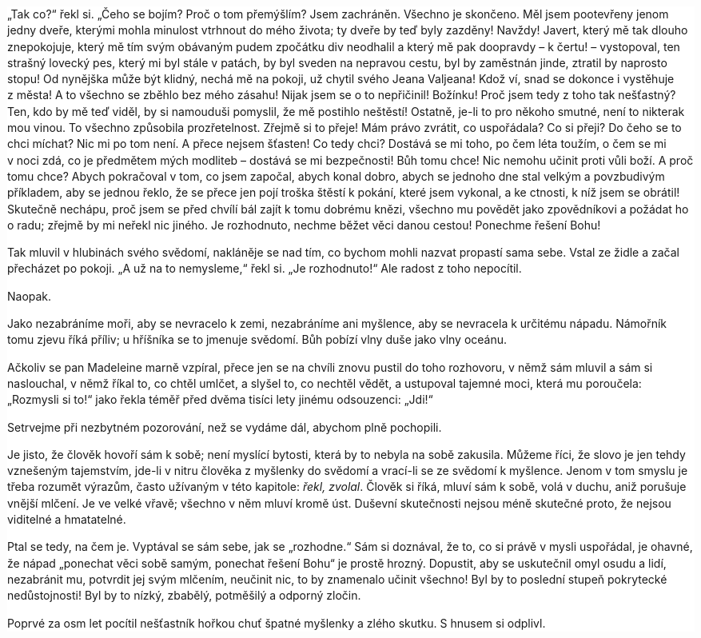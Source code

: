 „Tak co?“ řekl si. „Čeho se bojím? Proč o tom přemýšlím? Jsem zachráněn. Všechno je skončeno. Měl jsem pootevřeny jenom jedny dveře, kterými mohla minulost vtrhnout do mého života; ty dveře by teď byly zazděny! Navždy! Javert, který mě tak dlouho znepokojuje, který mě tím svým obávaným pudem zpočátku div neodhalil a který mě pak doopravdy – k čertu! – vystopoval, ten strašný lovecký pes, který mi byl stále v patách, by byl sveden na nepravou cestu, byl by zaměstnán jinde, ztratil by naprosto stopu! Od nynějška může být klidný, nechá mě na pokoji, už chytil svého Jeana Valjeana! Kdož ví, snad se dokonce i vystěhuje z města! A to všechno se zběhlo bez mého zásahu! Nijak jsem se o to nepřičinil! Božínku! Proč jsem tedy z toho tak nešťastný? Ten, kdo by mě teď viděl, by si namouduši pomyslil, že mě postihlo neštěstí! Ostatně, je-li to pro někoho smutné, není to nikterak mou vinou. To všechno způsobila prozřetelnost. Zřejmě si to přeje! Mám právo zvrátit, co uspořádala? Co si přeji? Do čeho se to chci míchat? Nic mi po tom není. A přece nejsem šťasten! Co tedy chci? Dostává se mi toho, po čem léta toužím, o čem se mi v noci zdá, co je předmětem mých modliteb – dostává se mi bezpečnosti! Bůh tomu chce! Nic nemohu učinit proti vůli boží. A proč tomu chce? Abych pokračoval v tom, co jsem započal, abych konal dobro, abych se jednoho dne stal velkým a povzbudivým příkladem, aby se jednou řeklo, že se přece jen pojí troška štěstí k pokání, které jsem vykonal, a ke ctnosti, k níž jsem se obrátil! Skutečně nechápu, proč jsem se před chvílí bál zajít k tomu dobrému knězi, všechno mu povědět jako zpovědníkovi a požádat ho o radu; zřejmě by mi neřekl nic jiného. Je rozhodnuto, nechme běžet věci danou cestou! Ponechme řešení Bohu!

Tak mluvil v hlubinách svého svědomí, nakláněje se nad tím, co bychom mohli nazvat propastí sama sebe. Vstal ze židle a začal přecházet po pokoji. „A už na to nemysleme,“ řekl si. „Je rozhodnuto!“ Ale radost z toho nepocítil.

Naopak.

Jako nezabráníme moři, aby se nevracelo k zemi, nezabráníme ani myšlence, aby se nevracela k určitému nápadu. Námořník tomu zjevu říká příliv; u hříšníka se to jmenuje svědomí. Bůh pobízí vlny duše jako vlny oceánu.

Ačkoliv se pan Madeleine marně vzpíral, přece jen se na chvíli znovu pustil do toho rozhovoru, v němž sám mluvil a sám si naslouchal, v němž říkal to, co chtěl umlčet, a slyšel to, co nechtěl vědět, a ustupoval tajemné moci, která mu poroučela: „Rozmysli si to!“ jako řekla téměř před dvěma tisíci lety jinému odsouzenci: „Jdi!“

Setrvejme při nezbytném pozorování, než se vydáme dál, abychom plně pochopili.

Je jisto, že člověk hovoří sám k sobě; není myslící bytosti, která by to nebyla na sobě zakusila. Můžeme říci, že slovo je jen tehdy vznešeným tajemstvím, jde-li v nitru člověka z myšlenky do svědomí a vrací-li se ze svědomí k myšlence. Jenom v tom smyslu je třeba rozumět výrazům, často užívaným v této kapitole: _řekl, zvolal_. Člověk si říká, mluví sám k sobě, volá v duchu, aniž porušuje vnější mlčení. Je ve velké vřavě; všechno v něm mluví kromě úst. Duševní skutečnosti nejsou méně skutečné proto, že nejsou viditelné a hmatatelné.

Ptal se tedy, na čem je. Vyptával se sám sebe, jak se „rozhodne.“ Sám si doznával, že to, co si právě v mysli uspořádal, je ohavné, že nápad „ponechat věci sobě samým, ponechat řešení Bohu“ je prostě hrozný. Dopustit, aby se uskutečnil omyl osudu a lidí, nezabránit mu, potvrdit jej svým mlčením, neučinit nic, to by znamenalo učinit všechno! Byl by to poslední stupeň pokrytecké nedůstojnosti! Byl by to nízký, zbabělý, potměšilý a odporný zločin.

Poprvé za osm let pocítil nešťastník hořkou chuť špatné myšlenky a zlého skutku. S hnusem si odplivl.
